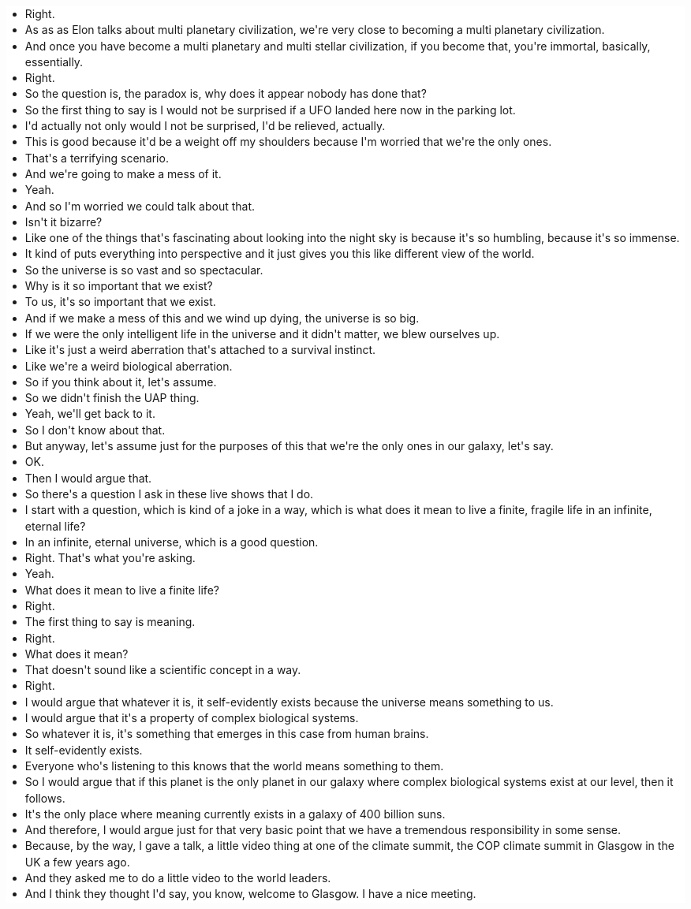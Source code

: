 *  Right.
*  As as as Elon talks about multi planetary civilization, we're very close to becoming a multi planetary civilization.
*  And once you have become a multi planetary and multi stellar civilization, if you become that, you're immortal, basically, essentially.
*  Right.
*  So the question is, the paradox is, why does it appear nobody has done that?
*  So the first thing to say is I would not be surprised if a UFO landed here now in the parking lot.
*  I'd actually not only would I not be surprised, I'd be relieved, actually.
*  This is good because it'd be a weight off my shoulders because I'm worried that we're the only ones.
*  That's a terrifying scenario.
*  And we're going to make a mess of it.
*  Yeah.
*  And so I'm worried we could talk about that.
*  Isn't it bizarre?
*  Like one of the things that's fascinating about looking into the night sky is because it's so humbling, because it's so immense.
*  It kind of puts everything into perspective and it just gives you this like different view of the world.
*  So the universe is so vast and so spectacular.
*  Why is it so important that we exist?
*  To us, it's so important that we exist.
*  And if we make a mess of this and we wind up dying, the universe is so big.
*  If we were the only intelligent life in the universe and it didn't matter, we blew ourselves up.
*  Like it's just a weird aberration that's attached to a survival instinct.
*  Like we're a weird biological aberration.
*  So if you think about it, let's assume.
*  So we didn't finish the UAP thing.
*  Yeah, we'll get back to it.
*  So I don't know about that.
*  But anyway, let's assume just for the purposes of this that we're the only ones in our galaxy, let's say.
*  OK.
*  Then I would argue that.
*  So there's a question I ask in these live shows that I do.
*  I start with a question, which is kind of a joke in a way, which is what does it mean to live a finite, fragile life in an infinite, eternal life?
*  In an infinite, eternal universe, which is a good question.
*  Right. That's what you're asking.
*  Yeah.
*  What does it mean to live a finite life?
*  Right.
*  The first thing to say is meaning.
*  Right.
*  What does it mean?
*  That doesn't sound like a scientific concept in a way.
*  Right.
*  I would argue that whatever it is, it self-evidently exists because the universe means something to us.
*  I would argue that it's a property of complex biological systems.
*  So whatever it is, it's something that emerges in this case from human brains.
*  It self-evidently exists.
*  Everyone who's listening to this knows that the world means something to them.
*  So I would argue that if this planet is the only planet in our galaxy where complex biological systems exist at our level, then it follows.
*  It's the only place where meaning currently exists in a galaxy of 400 billion suns.
*  And therefore, I would argue just for that very basic point that we have a tremendous responsibility in some sense.
*  Because, by the way, I gave a talk, a little video thing at one of the climate summit, the COP climate summit in Glasgow in the UK a few years ago.
*  And they asked me to do a little video to the world leaders.
*  And I think they thought I'd say, you know, welcome to Glasgow. I have a nice meeting.